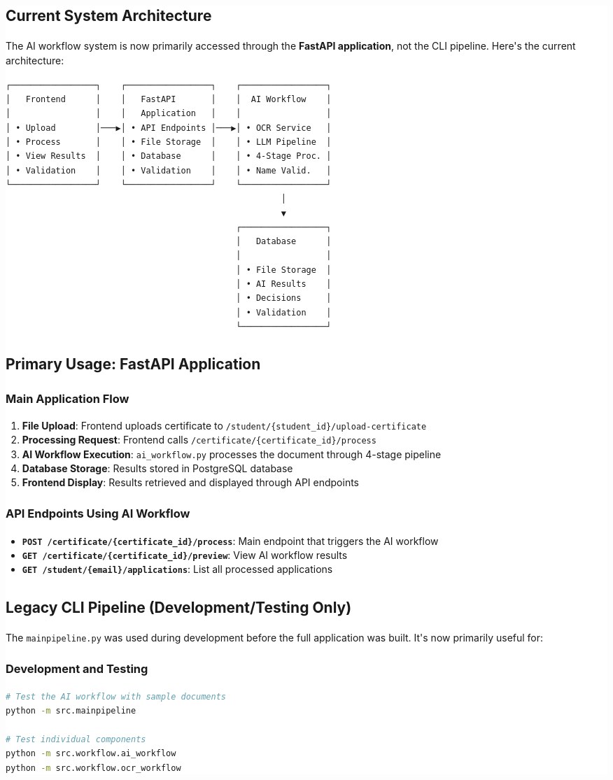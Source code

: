 ## Current System Architecture

The AI workflow system is now primarily accessed through the **FastAPI application**, not the CLI pipeline. Here's the current architecture:

```
┌─────────────────┐    ┌─────────────────┐    ┌─────────────────┐
│   Frontend      │    │   FastAPI       │    │  AI Workflow    │
│                 │    │   Application   │    │                 │
│ • Upload        │───▶│ • API Endpoints │───▶│ • OCR Service   │
│ • Process       │    │ • File Storage  │    │ • LLM Pipeline  │
│ • View Results  │    │ • Database      │    │ • 4-Stage Proc. │
│ • Validation    │    │ • Validation    │    │ • Name Valid.   │
└─────────────────┘    └─────────────────┘    └─────────────────┘
                                                       │
                                                       ▼
                                              ┌─────────────────┐
                                              │   Database      │
                                              │                 │
                                              │ • File Storage  │
                                              │ • AI Results    │
                                              │ • Decisions     │
                                              │ • Validation    │
                                              └─────────────────┘
```

## Primary Usage: FastAPI Application

### **Main Application Flow**
1. **File Upload**: Frontend uploads certificate to `/student/{student_id}/upload-certificate`
2. **Processing Request**: Frontend calls `/certificate/{certificate_id}/process`
3. **AI Workflow Execution**: `ai_workflow.py` processes the document through 4-stage pipeline
4. **Database Storage**: Results stored in PostgreSQL database
5. **Frontend Display**: Results retrieved and displayed through API endpoints

### **API Endpoints Using AI Workflow**
- **`POST /certificate/{certificate_id}/process`**: Main endpoint that triggers the AI workflow
- **`GET /certificate/{certificate_id}/preview`**: View AI workflow results
- **`GET /student/{email}/applications`**: List all processed applications

## Legacy CLI Pipeline (Development/Testing Only)

The `mainpipeline.py` was used during development before the full application was built. It's now primarily useful for:

### **Development and Testing**
```bash
# Test the AI workflow with sample documents
python -m src.mainpipeline

# Test individual components
python -m src.workflow.ai_workflow
python -m src.workflow.ocr_workflow
```
